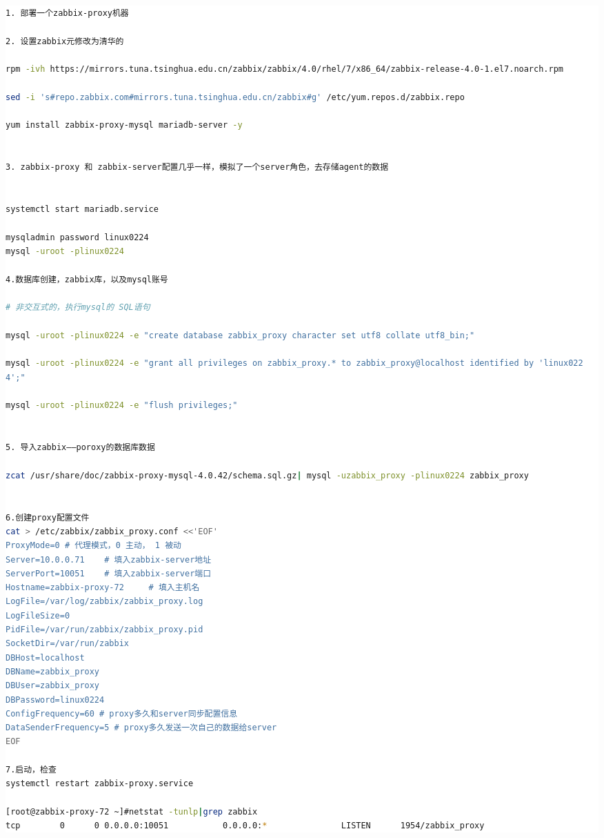 ```bash
1. 部署一个zabbix-proxy机器

2. 设置zabbix元修改为清华的

rpm -ivh https://mirrors.tuna.tsinghua.edu.cn/zabbix/zabbix/4.0/rhel/7/x86_64/zabbix-release-4.0-1.el7.noarch.rpm

sed -i 's#repo.zabbix.com#mirrors.tuna.tsinghua.edu.cn/zabbix#g' /etc/yum.repos.d/zabbix.repo

yum install zabbix-proxy-mysql mariadb-server -y


3. zabbix-proxy 和 zabbix-server配置几乎一样，模拟了一个server角色，去存储agent的数据


systemctl start mariadb.service

mysqladmin password linux0224
mysql -uroot -plinux0224

4.数据库创建，zabbix库，以及mysql账号

# 非交互式的，执行mysql的 SQL语句

mysql -uroot -plinux0224 -e "create database zabbix_proxy character set utf8 collate utf8_bin;"

mysql -uroot -plinux0224 -e "grant all privileges on zabbix_proxy.* to zabbix_proxy@localhost identified by 'linux0224';"

mysql -uroot -plinux0224 -e "flush privileges;"


5. 导入zabbix——poroxy的数据库数据

zcat /usr/share/doc/zabbix-proxy-mysql-4.0.42/schema.sql.gz| mysql -uzabbix_proxy -plinux0224 zabbix_proxy


6.创建proxy配置文件
cat > /etc/zabbix/zabbix_proxy.conf <<'EOF'
ProxyMode=0 # 代理模式，0 主动， 1 被动
Server=10.0.0.71    # 填入zabbix-server地址
ServerPort=10051    # 填入zabbix-server端口
Hostname=zabbix-proxy-72     # 填入主机名
LogFile=/var/log/zabbix/zabbix_proxy.log
LogFileSize=0 
PidFile=/var/run/zabbix/zabbix_proxy.pid 
SocketDir=/var/run/zabbix
DBHost=localhost
DBName=zabbix_proxy
DBUser=zabbix_proxy
DBPassword=linux0224
ConfigFrequency=60 # proxy多久和server同步配置信息
DataSenderFrequency=5 # proxy多久发送一次自己的数据给server
EOF

7.启动，检查
systemctl restart zabbix-proxy.service

[root@zabbix-proxy-72 ~]#netstat -tunlp|grep zabbix
tcp        0      0 0.0.0.0:10051           0.0.0.0:*               LISTEN      1954/zabbix_proxy   
```